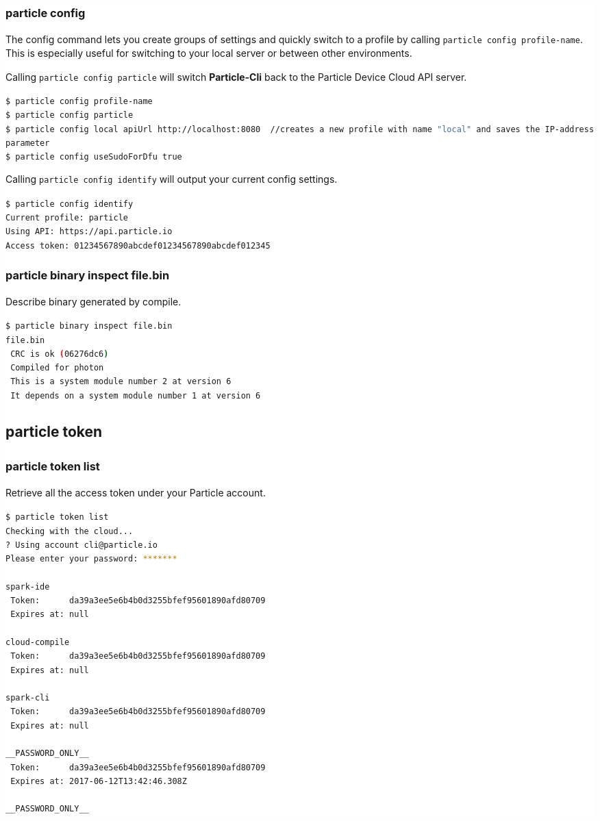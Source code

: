 ### particle config

The config command lets you create groups of settings and quickly switch to a profile by calling `particle config profile-name`. This is especially useful for switching to your local server or between other environments.

Calling `particle config particle` will switch **Particle-Cli** back to the Particle Device Cloud API server.

```sh
$ particle config profile-name
$ particle config particle
$ particle config local apiUrl http://localhost:8080  //creates a new profile with name "local" and saves the IP-address parameter
$ particle config useSudoForDfu true
```

Calling `particle config identify` will output your current config settings.

```sh
$ particle config identify
Current profile: particle
Using API: https://api.particle.io
Access token: 01234567890abcdef01234567890abcdef012345
```

### particle binary inspect file.bin

Describe binary generated by compile.

```sh
$ particle binary inspect file.bin
file.bin
 CRC is ok (06276dc6)
 Compiled for photon
 This is a system module number 2 at version 6
 It depends on a system module number 1 at version 6
```

## particle token

### particle token list
Retrieve all the access token under your Particle account.

```sh
$ particle token list
Checking with the cloud...
? Using account cli@particle.io
Please enter your password: *******

spark-ide
 Token:      da39a3ee5e6b4b0d3255bfef95601890afd80709
 Expires at: null

cloud-compile
 Token:      da39a3ee5e6b4b0d3255bfef95601890afd80709
 Expires at: null

spark-cli
 Token:      da39a3ee5e6b4b0d3255bfef95601890afd80709
 Expires at: null

__PASSWORD_ONLY__
 Token:      da39a3ee5e6b4b0d3255bfef95601890afd80709
 Expires at: 2017-06-12T13:42:46.308Z

__PASSWORD_ONLY__
```